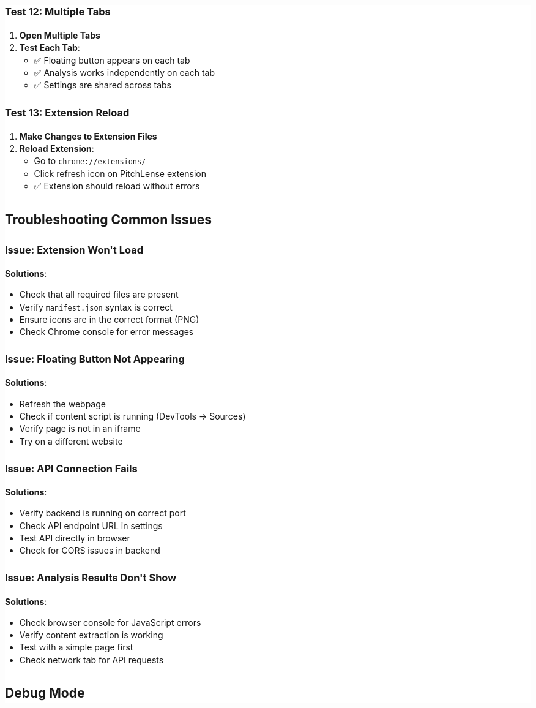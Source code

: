### Test 12: Multiple Tabs

1. **Open Multiple Tabs**
2. **Test Each Tab**:
   - ✅ Floating button appears on each tab
   - ✅ Analysis works independently on each tab
   - ✅ Settings are shared across tabs

### Test 13: Extension Reload

1. **Make Changes to Extension Files**
2. **Reload Extension**:
   - Go to `chrome://extensions/`
   - Click refresh icon on PitchLense extension
   - ✅ Extension should reload without errors

## Troubleshooting Common Issues

### Issue: Extension Won't Load

**Solutions**:
- Check that all required files are present
- Verify `manifest.json` syntax is correct
- Ensure icons are in the correct format (PNG)
- Check Chrome console for error messages

### Issue: Floating Button Not Appearing

**Solutions**:
- Refresh the webpage
- Check if content script is running (DevTools → Sources)
- Verify page is not in an iframe
- Try on a different website

### Issue: API Connection Fails

**Solutions**:
- Verify backend is running on correct port
- Check API endpoint URL in settings
- Test API directly in browser
- Check for CORS issues in backend

### Issue: Analysis Results Don't Show

**Solutions**:
- Check browser console for JavaScript errors
- Verify content extraction is working
- Test with a simple page first
- Check network tab for API requests

## Debug Mode
